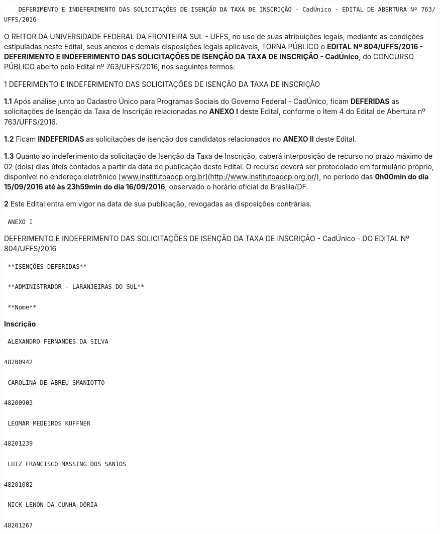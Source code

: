         DEFERIMENTO E INDEFERIMENTO DAS SOLICITAÇÕES DE ISENÇÃO DA TAXA DE INSCRIÇÃO - CadÚnico - EDITAL DE ABERTURA Nº 763/UFFS/2016  

O REITOR DA UNIVERSIDADE FEDERAL DA FRONTEIRA SUL - UFFS, no uso de suas atribuições legais, mediante as condições estipuladas neste Edital, seus anexos e demais disposições legais aplicáveis, TORNA PÚBLICO o **EDITAL Nº 804/UFFS/2016 - DEFERIMENTO E INDEFERIMENTO DAS SOLICITAÇÕES DE ISENÇÃO DA TAXA DE INSCRIÇÃO - CadÚnico**, do CONCURSO PÚBLICO aberto pelo Edital nº 763/UFFS/2016, nos seguintes termos:

 1 DEFERIMENTO E INDEFERIMENTO DAS SOLICITAÇÕES DE ISENÇÃO DA TAXA DE INSCRIÇÃO

 **1.1** Após análise junto ao Cadastro Único para Programas Sociais do Governo Federal - CadÚnico, ficam **DEFERIDAS** as solicitações de Isenção da Taxa de Inscrição relacionadas no **ANEXO I** deste Edital, conforme o Item 4 do Edital de Abertura nº 763/UFFS/2016.

 **1.2** Ficam **INDEFERIDAS** as solicitações de isenção dos candidatos relacionados no **ANEXO II** deste Edital.

 **1.3** Quanto ao indeferimento da solicitação de Isenção da Taxa de Inscrição, caberá interposição de recurso no prazo máximo de 02 (dois) dias úteis contados a partir da data de publicação deste Edital. O recurso deverá ser protocolado em formulário próprio, disponível no endereço eletrônico [www.institutoaocp.org.br](http://www.institutoaocp.org.br/), no período das **0h00min do dia 15/09/2016 até às 23h59min do dia 16/09/2016**, observado o horário oficial de Brasília/DF.

 **2** Este Edital entra em vigor na data de sua publicação, revogadas as disposições contrárias.

     ANEXO I

  

 DEFERIMENTO E INDEFERIMENTO DAS SOLICITAÇÕES DE ISENÇÃO DA TAXA DE INSCRIÇÃO - CadÚnico - DO EDITAL Nº 804/UFFS/2016

  

     **ISENÇÕES DEFERIDAS**

     **ADMINISTRADOR - LARANJEIRAS DO SUL**

     **Nome**

   **Inscrição**

     ALEXANDRO FERNANDES DA SILVA 

    48200942 

     CAROLINA DE ABREU SMANIOTTO 

    48200903 

     LEOMAR MEDEIROS KUFFNER 

    48201239 

     LUIZ FRANCISCO MASSING DOS SANTOS 

    48201082 

     NICK LENON DA CUNHA DÓRIA 

    48201267 

